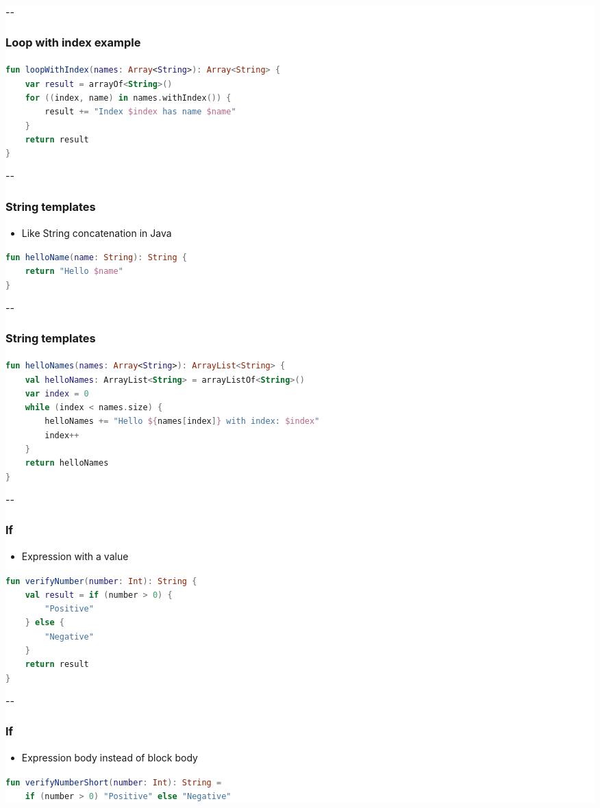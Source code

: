 --
### Loop with index example
```Kotlin
fun loopWithIndex(names: Array<String>): Array<String> {
	var result = arrayOf<String>()
	for ((index, name) in names.withIndex()) {
		result += "Index $index has name $name"
	}
	return result
}
```

--
### String templates
* Like String concatenation in Java
```Kotlin
fun helloName(name: String): String {
	return "Hello $name"
}
```

--
### String templates
```Kotlin
fun helloNames(names: Array<String>): ArrayList<String> {
	val helloNames: ArrayList<String> = arrayListOf<String>()
	var index = 0
	while (index < names.size) {
		helloNames += "Hello ${names[index]} with index: $index"
		index++
	}
	return helloNames
}
```

--
### If
* Expression with a value
```Kotlin
fun verifyNumber(number: Int): String {
	val result = if (number > 0) {
		"Positive"
	} else {
		"Negative"
	}
	return result
}
```

--
### If
* Expression body instead of block body
```Kotlin
fun verifyNumberShort(number: Int): String =
	if (number > 0) "Positive" else "Negative"
```
